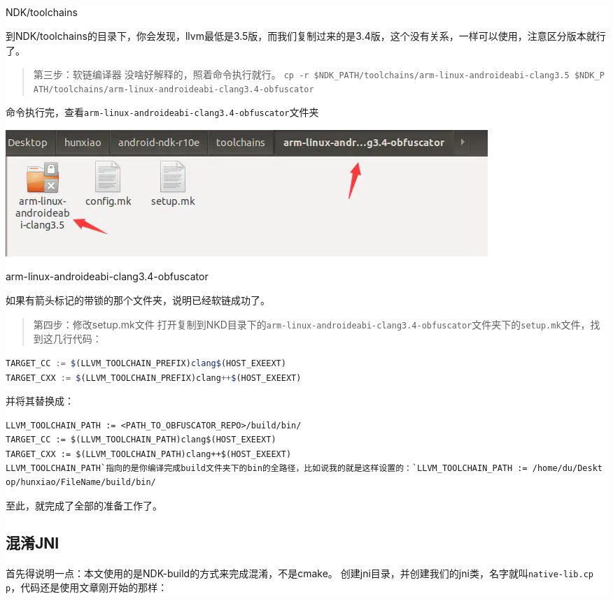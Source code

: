 
NDK/toolchains



到NDK/toolchains的目录下，你会发现，llvm最低是3.5版，而我们复制过来的是3.4版，这个没有关系，一样可以使用，注意区分版本就行了。

> 第三步：软链编译器
>  没啥好解释的，照着命令执行就行。
>  `cp -r $NDK_PATH/toolchains/arm-linux-androideabi-clang3.5 $NDK_PATH/toolchains/arm-linux-androideabi-clang3.4-obfuscator`

命令执行完，查看`arm-linux-androideabi-clang3.4-obfuscator`文件夹



![img](images/4642852-bcbe49463f786185.png)

arm-linux-androideabi-clang3.4-obfuscator


 如果有箭头标记的带锁的那个文件夹，说明已经软链成功了。



> 第四步：修改setup.mk文件
>  打开复制到NKD目录下的`arm-linux-androideabi-clang3.4-obfuscator`文件夹下的`setup.mk`文件，找到这几行代码：



```jsx
TARGET_CC := $(LLVM_TOOLCHAIN_PREFIX)clang$(HOST_EXEEXT)
TARGET_CXX := $(LLVM_TOOLCHAIN_PREFIX)clang++$(HOST_EXEEXT)
```

并将其替换成：



```tsx
LLVM_TOOLCHAIN_PATH := <PATH_TO_OBFUSCATOR_REPO>/build/bin/
TARGET_CC := $(LLVM_TOOLCHAIN_PATH)clang$(HOST_EXEEXT)
TARGET_CXX := $(LLVM_TOOLCHAIN_PATH)clang++$(HOST_EXEEXT)
LLVM_TOOLCHAIN_PATH`指向的是你编译完成build文件夹下的bin的全路径，比如说我的就是这样设置的：`LLVM_TOOLCHAIN_PATH := /home/du/Desktop/hunxiao/FileName/build/bin/
```

至此，就完成了全部的准备工作了。

## 混淆JNI

首先得说明一点：本文使用的是NDK-build的方式来完成混淆，不是cmake。
 创建jni目录，并创建我们的jni类，名字就叫`native-lib.cpp`，代码还是使用文章刚开始的那样：
